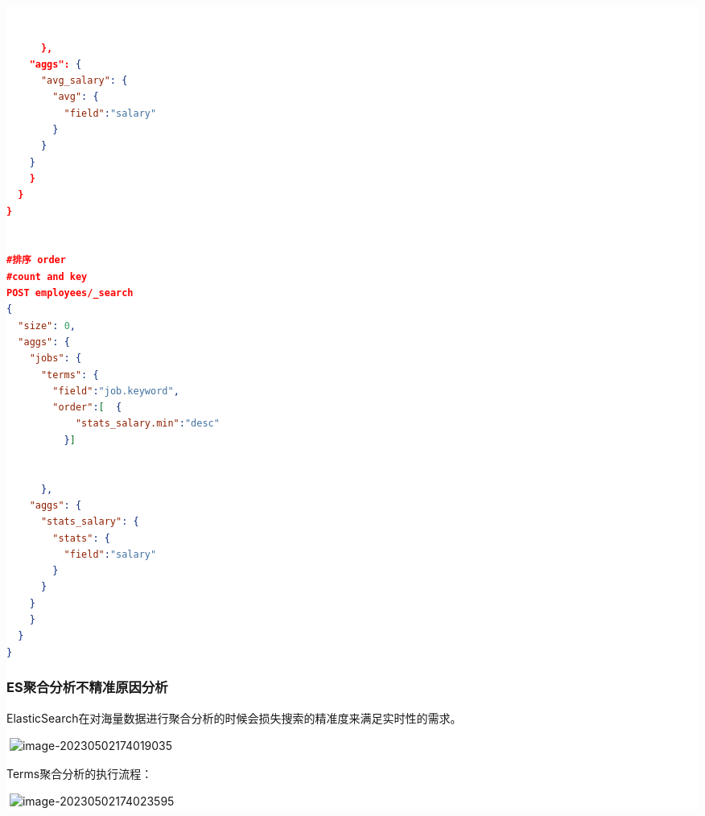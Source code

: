 ```json
        
        
      },
    "aggs": {
      "avg_salary": {
        "avg": {
          "field":"salary"
        }
      }
    }
    }
  }
}


#排序 order
#count and key
POST employees/_search
{
  "size": 0,
  "aggs": {
    "jobs": {
      "terms": {
        "field":"job.keyword",
        "order":[  {
            "stats_salary.min":"desc"
          }]
        
        
      },
    "aggs": {
      "stats_salary": {
        "stats": {
          "field":"salary"
        }
      }
    }
    }
  }
}
```

### ES聚合分析不精准原因分析

ElasticSearch在对海量数据进行聚合分析的时候会损失搜索的精准度来满足实时性的需求。

​    ![image-20230502174019035](https://img.jssjqd.cn//202305021740280.png)

Terms聚合分析的执行流程：

​    ![image-20230502174023595](https://img.jssjqd.cn//202305021740384.png)
